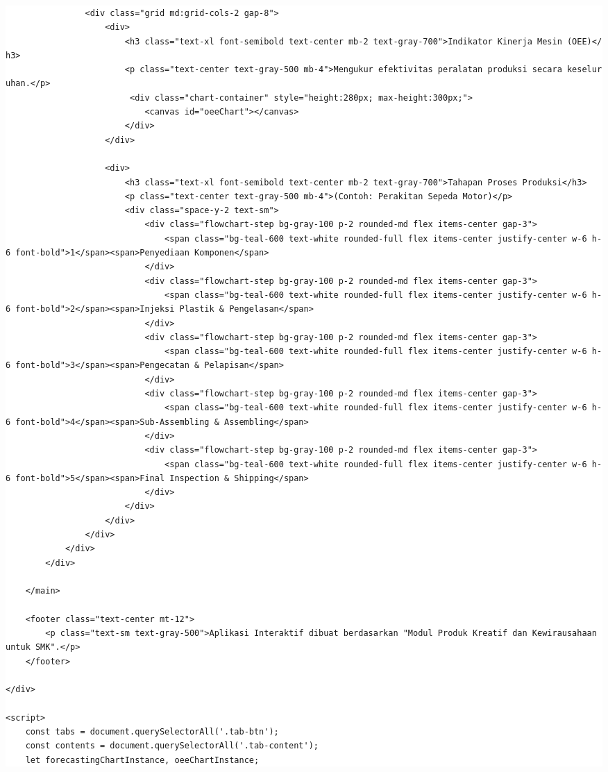                     <div class="grid md:grid-cols-2 gap-8">
                        <div>
                            <h3 class="text-xl font-semibold text-center mb-2 text-gray-700">Indikator Kinerja Mesin (OEE)</h3>
                            <p class="text-center text-gray-500 mb-4">Mengukur efektivitas peralatan produksi secara keseluruhan.</p>
                             <div class="chart-container" style="height:280px; max-height:300px;">
                                <canvas id="oeeChart"></canvas>
                            </div>
                        </div>

                        <div>
                            <h3 class="text-xl font-semibold text-center mb-2 text-gray-700">Tahapan Proses Produksi</h3>
                            <p class="text-center text-gray-500 mb-4">(Contoh: Perakitan Sepeda Motor)</p>
                            <div class="space-y-2 text-sm">
                                <div class="flowchart-step bg-gray-100 p-2 rounded-md flex items-center gap-3">
                                    <span class="bg-teal-600 text-white rounded-full flex items-center justify-center w-6 h-6 font-bold">1</span><span>Penyediaan Komponen</span>
                                </div>
                                <div class="flowchart-step bg-gray-100 p-2 rounded-md flex items-center gap-3">
                                    <span class="bg-teal-600 text-white rounded-full flex items-center justify-center w-6 h-6 font-bold">2</span><span>Injeksi Plastik & Pengelasan</span>
                                </div>
                                <div class="flowchart-step bg-gray-100 p-2 rounded-md flex items-center gap-3">
                                    <span class="bg-teal-600 text-white rounded-full flex items-center justify-center w-6 h-6 font-bold">3</span><span>Pengecatan & Pelapisan</span>
                                </div>
                                <div class="flowchart-step bg-gray-100 p-2 rounded-md flex items-center gap-3">
                                    <span class="bg-teal-600 text-white rounded-full flex items-center justify-center w-6 h-6 font-bold">4</span><span>Sub-Assembling & Assembling</span>
                                </div>
                                <div class="flowchart-step bg-gray-100 p-2 rounded-md flex items-center gap-3">
                                    <span class="bg-teal-600 text-white rounded-full flex items-center justify-center w-6 h-6 font-bold">5</span><span>Final Inspection & Shipping</span>
                                </div>
                            </div>
                        </div>
                    </div>
                </div>
            </div>

        </main>
        
        <footer class="text-center mt-12">
            <p class="text-sm text-gray-500">Aplikasi Interaktif dibuat berdasarkan "Modul Produk Kreatif dan Kewirausahaan untuk SMK".</p>
        </footer>

    </div>

    <script>
        const tabs = document.querySelectorAll('.tab-btn');
        const contents = document.querySelectorAll('.tab-content');
        let forecastingChartInstance, oeeChartInstance;
